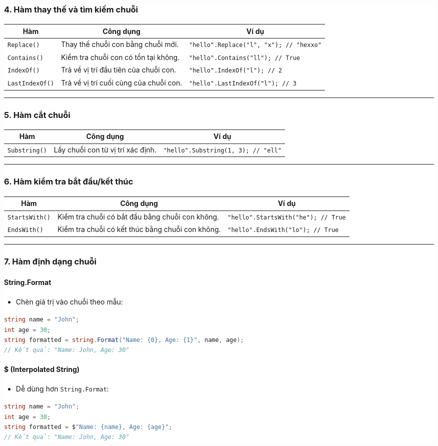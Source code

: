 
### 4. **Hàm thay thế và tìm kiếm chuỗi**

|**Hàm**|**Công dụng**|**Ví dụ**|
|---|---|---|
|`Replace()`|Thay thế chuỗi con bằng chuỗi mới.|`"hello".Replace("l", "x"); // "hexxo"`|
|`Contains()`|Kiểm tra chuỗi con có tồn tại không.|`"hello".Contains("ll"); // True`|
|`IndexOf()`|Trả về vị trí đầu tiên của chuỗi con.|`"hello".IndexOf("l"); // 2`|
|`LastIndexOf()`|Trả về vị trí cuối cùng của chuỗi con.|`"hello".LastIndexOf("l"); // 3`|

---

### 5. **Hàm cắt chuỗi**

|**Hàm**|**Công dụng**|**Ví dụ**|
|---|---|---|
|`Substring()`|Lấy chuỗi con từ vị trí xác định.|`"hello".Substring(1, 3); // "ell"`|

---

### 6. **Hàm kiểm tra bắt đầu/kết thúc**

|**Hàm**|**Công dụng**|**Ví dụ**|
|---|---|---|
|`StartsWith()`|Kiểm tra chuỗi có bắt đầu bằng chuỗi con không.|`"hello".StartsWith("he"); // True`|
|`EndsWith()`|Kiểm tra chuỗi có kết thúc bằng chuỗi con không.|`"hello".EndsWith("lo"); // True`|

---

### 7. **Hàm định dạng chuỗi**

#### **String.Format**

- Chèn giá trị vào chuỗi theo mẫu:

```csharp
string name = "John";
int age = 30;
string formatted = string.Format("Name: {0}, Age: {1}", name, age);
// Kết quả: "Name: John, Age: 30"
```

#### **$ (Interpolated String)**

- Dễ dùng hơn `String.Format`:

```csharp
string name = "John";
int age = 30;
string formatted = $"Name: {name}, Age: {age}";
// Kết quả: "Name: John, Age: 30"
```
